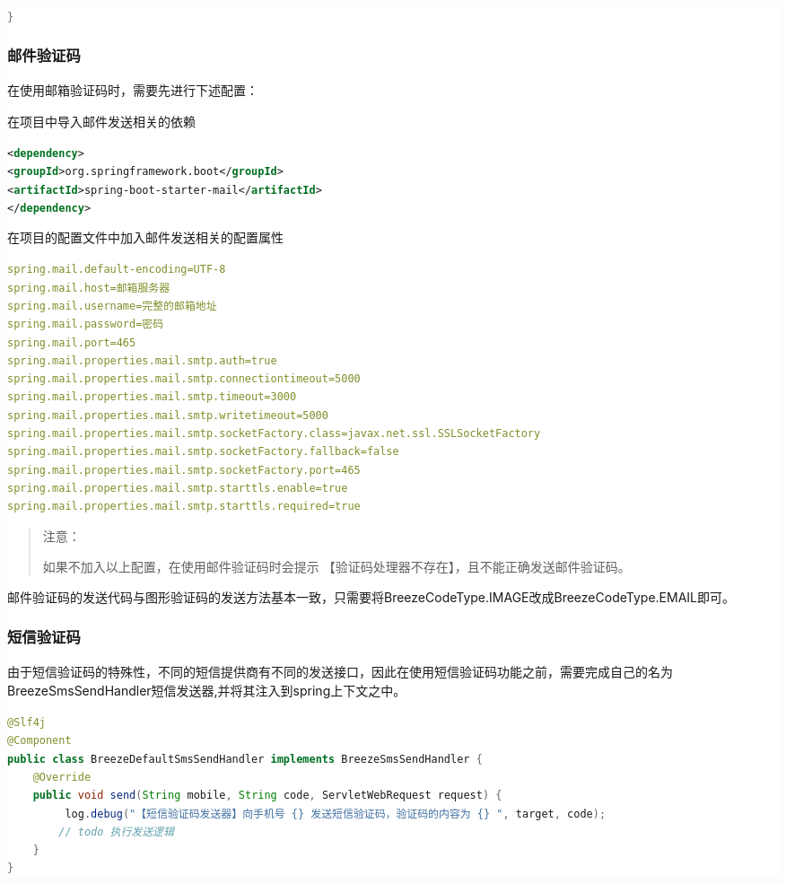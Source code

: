 ```java
}
```

### 邮件验证码

在使用邮箱验证码时，需要先进行下述配置：

在项目中导入邮件发送相关的依赖

```xml
<dependency>
<groupId>org.springframework.boot</groupId>
<artifactId>spring-boot-starter-mail</artifactId>
</dependency>
```

在项目的配置文件中加入邮件发送相关的配置属性

```yaml
spring.mail.default-encoding=UTF-8
spring.mail.host=邮箱服务器
spring.mail.username=完整的邮箱地址
spring.mail.password=密码
spring.mail.port=465
spring.mail.properties.mail.smtp.auth=true
spring.mail.properties.mail.smtp.connectiontimeout=5000
spring.mail.properties.mail.smtp.timeout=3000
spring.mail.properties.mail.smtp.writetimeout=5000
spring.mail.properties.mail.smtp.socketFactory.class=javax.net.ssl.SSLSocketFactory
spring.mail.properties.mail.smtp.socketFactory.fallback=false
spring.mail.properties.mail.smtp.socketFactory.port=465
spring.mail.properties.mail.smtp.starttls.enable=true
spring.mail.properties.mail.smtp.starttls.required=true
```

> 注意：
> 
> 如果不加入以上配置，在使用邮件验证码时会提示 【验证码处理器不存在】，且不能正确发送邮件验证码。

邮件验证码的发送代码与图形验证码的发送方法基本一致，只需要将BreezeCodeType.IMAGE改成BreezeCodeType.EMAIL即可。

### 短信验证码

由于短信验证码的特殊性，不同的短信提供商有不同的发送接口，因此在使用短信验证码功能之前，需要完成自己的名为 BreezeSmsSendHandler短信发送器,并将其注入到spring上下文之中。

```java
@Slf4j
@Component
public class BreezeDefaultSmsSendHandler implements BreezeSmsSendHandler {
    @Override
    public void send(String mobile, String code, ServletWebRequest request) {
         log.debug("【短信验证码发送器】向手机号 {} 发送短信验证码，验证码的内容为 {} ", target, code);
        // todo 执行发送逻辑
    }
}
```
